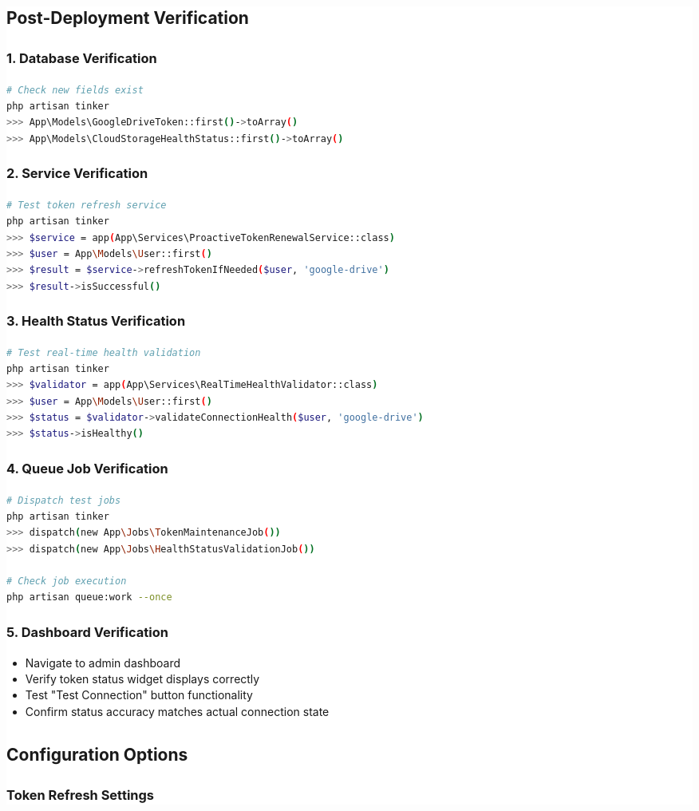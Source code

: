## Post-Deployment Verification

### 1. Database Verification
```bash
# Check new fields exist
php artisan tinker
>>> App\Models\GoogleDriveToken::first()->toArray()
>>> App\Models\CloudStorageHealthStatus::first()->toArray()
```

### 2. Service Verification
```bash
# Test token refresh service
php artisan tinker
>>> $service = app(App\Services\ProactiveTokenRenewalService::class)
>>> $user = App\Models\User::first()
>>> $result = $service->refreshTokenIfNeeded($user, 'google-drive')
>>> $result->isSuccessful()
```

### 3. Health Status Verification
```bash
# Test real-time health validation
php artisan tinker
>>> $validator = app(App\Services\RealTimeHealthValidator::class)
>>> $user = App\Models\User::first()
>>> $status = $validator->validateConnectionHealth($user, 'google-drive')
>>> $status->isHealthy()
```

### 4. Queue Job Verification
```bash
# Dispatch test jobs
php artisan tinker
>>> dispatch(new App\Jobs\TokenMaintenanceJob())
>>> dispatch(new App\Jobs\HealthStatusValidationJob())

# Check job execution
php artisan queue:work --once
```

### 5. Dashboard Verification
- Navigate to admin dashboard
- Verify token status widget displays correctly
- Test "Test Connection" button functionality
- Confirm status accuracy matches actual connection state

## Configuration Options

### Token Refresh Settings
